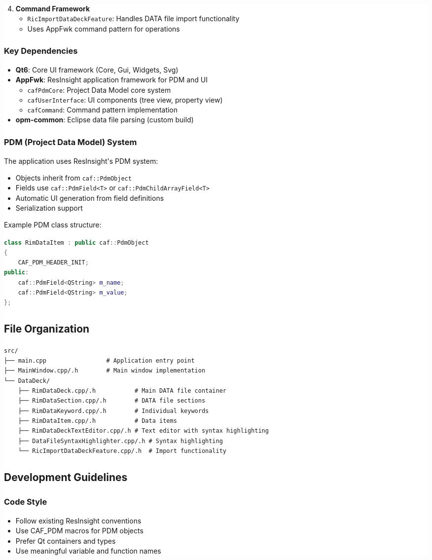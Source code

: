 4. **Command Framework**
   - `RicImportDataDeckFeature`: Handles DATA file import functionality
   - Uses AppFwk command pattern for operations

### Key Dependencies

- **Qt6**: Core UI framework (Core, Gui, Widgets, Svg)
- **AppFwk**: ResInsight application framework for PDM and UI
  - `cafPdmCore`: Project Data Model core system
  - `cafUserInterface`: UI components (tree view, property view)
  - `cafCommand`: Command pattern implementation
- **opm-common**: Eclipse data file parsing (custom build)

### PDM (Project Data Model) System

The application uses ResInsight's PDM system:
- Objects inherit from `caf::PdmObject`
- Fields use `caf::PdmField<T>` or `caf::PdmChildArrayField<T>`
- Automatic UI generation from field definitions
- Serialization support

Example PDM class structure:
```cpp
class RimDataItem : public caf::PdmObject
{
    CAF_PDM_HEADER_INIT;
public:
    caf::PdmField<QString> m_name;
    caf::PdmField<QString> m_value;
};
```

## File Organization

```
src/
├── main.cpp                 # Application entry point
├── MainWindow.cpp/.h        # Main window implementation
└── DataDeck/
    ├── RimDataDeck.cpp/.h           # Main DATA file container
    ├── RimDataSection.cpp/.h        # DATA file sections
    ├── RimDataKeyword.cpp/.h        # Individual keywords
    ├── RimDataItem.cpp/.h           # Data items
    ├── RimDataDeckTextEditor.cpp/.h # Text editor with syntax highlighting
    ├── DataFileSyntaxHighlighter.cpp/.h # Syntax highlighting
    └── RicImportDataDeckFeature.cpp/.h  # Import functionality
```

## Development Guidelines

### Code Style
- Follow existing ResInsight conventions
- Use CAF_PDM macros for PDM objects
- Prefer Qt containers and types
- Use meaningful variable and function names
